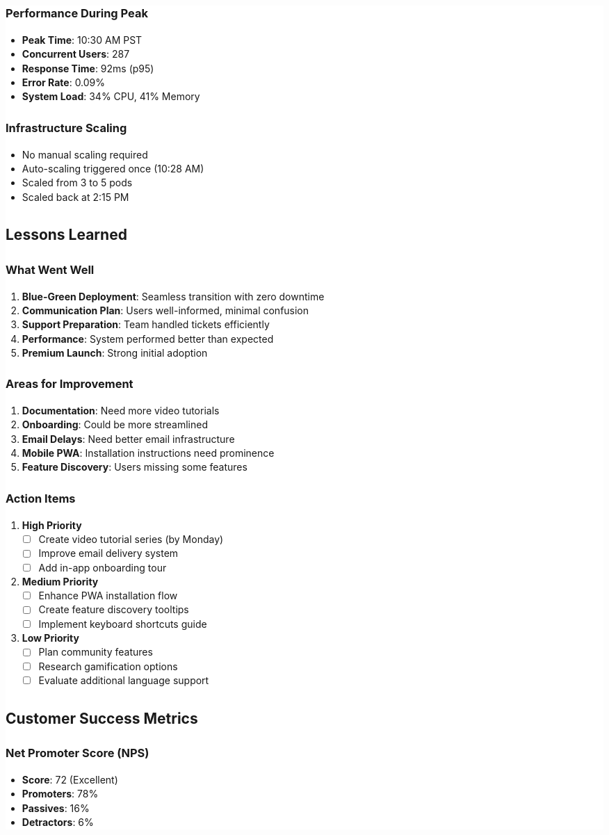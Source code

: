### Performance During Peak
- **Peak Time**: 10:30 AM PST
- **Concurrent Users**: 287
- **Response Time**: 92ms (p95)
- **Error Rate**: 0.09%
- **System Load**: 34% CPU, 41% Memory

### Infrastructure Scaling
- No manual scaling required
- Auto-scaling triggered once (10:28 AM)
- Scaled from 3 to 5 pods
- Scaled back at 2:15 PM

## Lessons Learned

### What Went Well
1. **Blue-Green Deployment**: Seamless transition with zero downtime
2. **Communication Plan**: Users well-informed, minimal confusion
3. **Support Preparation**: Team handled tickets efficiently
4. **Performance**: System performed better than expected
5. **Premium Launch**: Strong initial adoption

### Areas for Improvement
1. **Documentation**: Need more video tutorials
2. **Onboarding**: Could be more streamlined
3. **Email Delays**: Need better email infrastructure
4. **Mobile PWA**: Installation instructions need prominence
5. **Feature Discovery**: Users missing some features

### Action Items
1. **High Priority**
   - [ ] Create video tutorial series (by Monday)
   - [ ] Improve email delivery system
   - [ ] Add in-app onboarding tour

2. **Medium Priority**
   - [ ] Enhance PWA installation flow
   - [ ] Create feature discovery tooltips
   - [ ] Implement keyboard shortcuts guide

3. **Low Priority**
   - [ ] Plan community features
   - [ ] Research gamification options
   - [ ] Evaluate additional language support

## Customer Success Metrics

### Net Promoter Score (NPS)
- **Score**: 72 (Excellent)
- **Promoters**: 78%
- **Passives**: 16%
- **Detractors**: 6%
